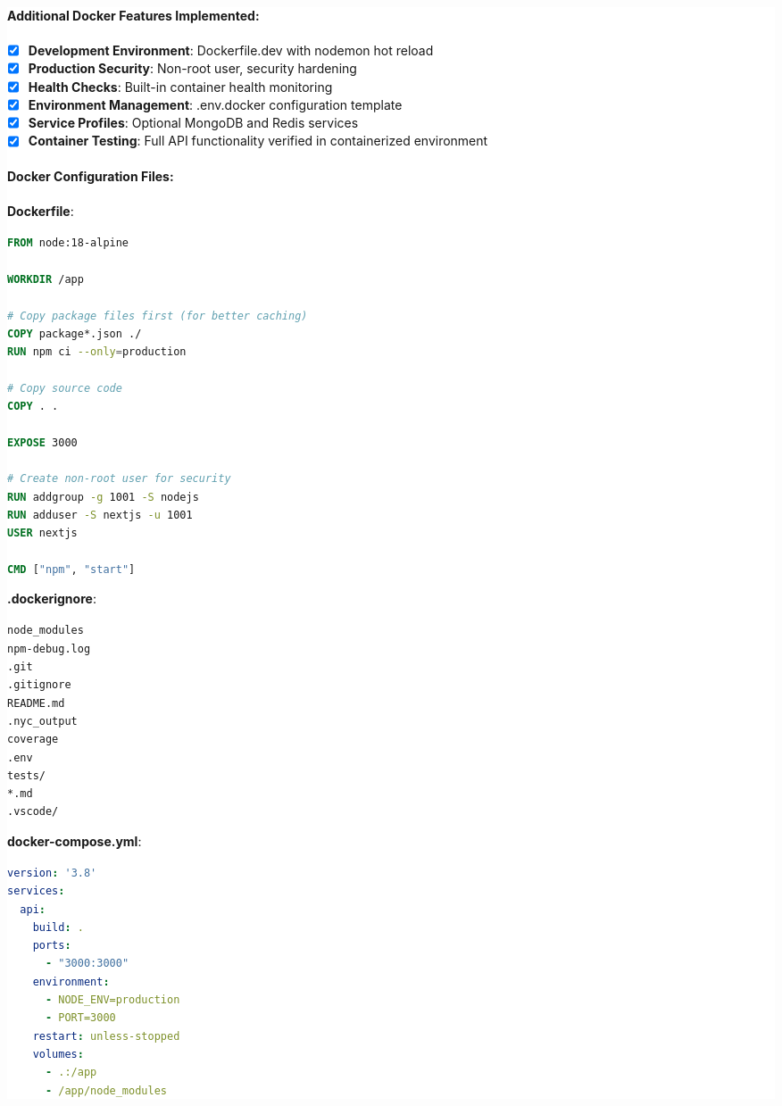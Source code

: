 #### Additional Docker Features Implemented:
- [x] **Development Environment**: Dockerfile.dev with nodemon hot reload
- [x] **Production Security**: Non-root user, security hardening
- [x] **Health Checks**: Built-in container health monitoring
- [x] **Environment Management**: .env.docker configuration template
- [x] **Service Profiles**: Optional MongoDB and Redis services
- [x] **Container Testing**: Full API functionality verified in containerized environment

#### Docker Configuration Files:

**Dockerfile**:
```dockerfile
FROM node:18-alpine

WORKDIR /app

# Copy package files first (for better caching)
COPY package*.json ./
RUN npm ci --only=production

# Copy source code
COPY . .

EXPOSE 3000

# Create non-root user for security
RUN addgroup -g 1001 -S nodejs
RUN adduser -S nextjs -u 1001
USER nextjs

CMD ["npm", "start"]
```

**.dockerignore**:
```
node_modules
npm-debug.log
.git
.gitignore
README.md
.nyc_output
coverage
.env
tests/
*.md
.vscode/
```

**docker-compose.yml**:
```yaml
version: '3.8'
services:
  api:
    build: .
    ports:
      - "3000:3000"
    environment:
      - NODE_ENV=production
      - PORT=3000
    restart: unless-stopped
    volumes:
      - .:/app
      - /app/node_modules
```
